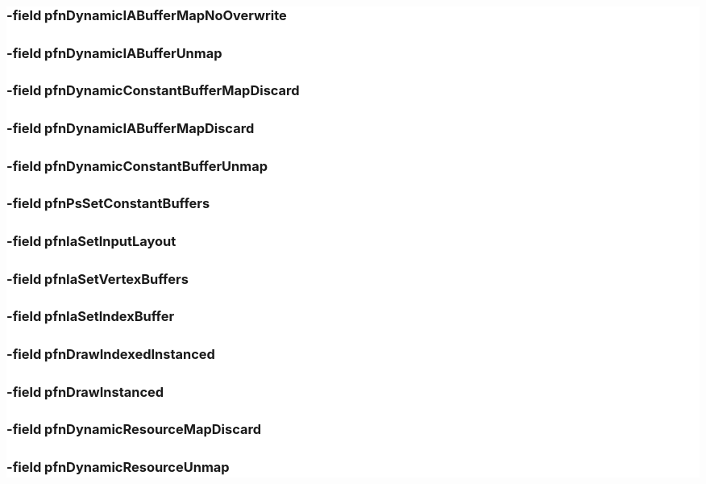  


### -field pfnDynamicIABufferMapNoOverwrite

 


### -field pfnDynamicIABufferUnmap

 


### -field pfnDynamicConstantBufferMapDiscard

 


### -field pfnDynamicIABufferMapDiscard

 


### -field pfnDynamicConstantBufferUnmap

 


### -field pfnPsSetConstantBuffers

 


### -field pfnIaSetInputLayout

 


### -field pfnIaSetVertexBuffers

 


### -field pfnIaSetIndexBuffer

 


### -field pfnDrawIndexedInstanced

 


### -field pfnDrawInstanced

 


### -field pfnDynamicResourceMapDiscard

 


### -field pfnDynamicResourceUnmap
